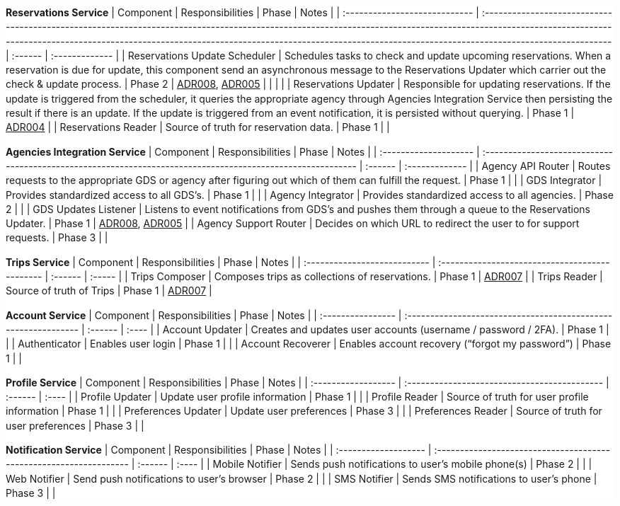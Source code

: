 **Reservations Service**
| Component                     | Responsibilities                                                                                                                                                                                                                                                                                        | Phase   | Notes          |
| :---------------------------- | :------------------------------------------------------------------------------------------------------------------------------------------------------------------------------------------------------------------------------------------------------------------------------------------------------ | :------ | :------------- |
| Reservations Update Scheduler | Schedules tasks to check and update upcoming reservations. When a reservation is due for update, this component send an asynchronous message to the Reservations Updater which carrier out the check & update process.                                                                                  | Phase 2 | [ADR008](<ADRs/ADR008-Reservation Updates Scheduler for Bookings without Event Subscription Support.md>), [ADR005](<ADRs/ADR005-Event Subscription for Reservation Updates.md>)                        |                                                                                                                                                                                                                                                                                                         |         |                |
| Reservations Updater          | Responsible for updating reservations. If the update is triggered from the scheduler, it queries the appropriate agency through Agencies Integration Service then persisting the result if there is an update. If the update is triggered from an event notification, it is persisted without querying. | Phase 1 | [ADR004](<ADRs/ADR004 - rely only on event subscription to receive booking updates.md>) |
| Reservations Reader           | Source of truth for reservation data.                                                                                                                                                                                                                                                                   | Phase 1 |                |

**Agencies Integration Service**
| Component             | Responsibilities                                                                                           | Phase   | Notes          |
| :-------------------- | :--------------------------------------------------------------------------------------------------------- | :------ | :------------- |
| Agency API Router     | Routes requests to the appropriate GDS or agency after figuring out which of them can fulfill the request. | Phase 1 |                |
| GDS Integrator        | Provides standardized access to all GDS’s.                                                                 | Phase 1 |                |
| Agency Integrator     | Provides standardized access to all agencies.                                                              | Phase 2 |                |
| GDS Updates Listener  | Listens to event notifications from GDS’s and pushes them through a queue to the Reservations Updater.     | Phase 1 | [ADR008](<ADRs/ADR008-Reservation Updates Scheduler for Bookings without Event Subscription Support.md>), [ADR005](<ADRs/ADR005-Event Subscription for Reservation Updates.md>) |
| Agency Support Router | Decides on which URL to redirect the user to for support requests.                                         | Phase 3 |                |	

**Trips Service**
| Component                    | Responsibilities                               | Phase   | Notes  |
| :--------------------------- | :--------------------------------------------- | :------ | :----- |
| Trips Composer               | Composes trips as collections of reservations. | Phase 1 | [ADR007](<ADRs/ADR007-Relying on Trip End Date to Determine Trip State.md>) |
| Trips Reader                 | Source of truth of Trips                       | Phase 1 | [ADR007](<ADRs/ADR007-Relying on Trip End Date to Determine Trip State.md>) |

**Account Service**
| Component         | Responsibilities                                               | Phase   | Notes |
| :---------------- | :------------------------------------------------------------- | :------ | :---- |
| Account Updater   | Creates and updates user accounts (username / password / 2FA). | Phase 1 |       |
| Authenticator     | Enables user login                                             | Phase 1 |       |
| Account Recoverer | Enables account recovery (“forgot my password”)                | Phase 1 |       |

**Profile Service**
| Component           | Responsibilities                             | Phase   | Notes |
| :------------------ | :------------------------------------------- | :------ | :---- |
| Profile Updater     | Update user profile information              | Phase 1 |       |
| Profile Reader      | Source of truth for user profile information | Phase 1 |       |
| Preferences Updater | Update user preferences                      | Phase 3 |       |
| Preferences Reader  | Source of truth for user preferences         | Phase 3 |       |

**Notification Service**
| Component            | Responsibilities                                                   | Phase   | Notes |
| :------------------- | :----------------------------------------------------------------- | :------ | :---- |
| Mobile Notifier      | Sends push notifications to user’s mobile phone(s)                 | Phase 2 |       |
| Web Notifier         | Send push notifications to user’s browser                          | Phase 2 |       |
| SMS Notifier         | Sends SMS notifications to user’s phone                            | Phase 3 |       |